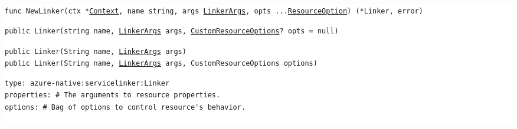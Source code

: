 <div>
<pulumi-choosable type="language" values="go">
<div class="no-copy"><div class="highlight"><pre class="chroma"><code class="language-go" data-lang="go"><span class="k">func </span><span class="nx">NewLinker</span><span class="p">(</span><span class="nx">ctx</span><span class="p"> *</span><span class="nx"><a href="https://pkg.go.dev/github.com/pulumi/pulumi/sdk/v3/go/pulumi?tab=doc#Context">Context</a></span><span class="p">,</span> <span class="nx">name</span><span class="p"> </span><span class="nx">string</span><span class="p">,</span> <span class="nx">args</span><span class="p"> </span><span class="nx"><a href="#inputs">LinkerArgs</a></span><span class="p">,</span> <span class="nx">opts</span><span class="p"> ...</span><span class="nx"><a href="https://pkg.go.dev/github.com/pulumi/pulumi/sdk/v3/go/pulumi?tab=doc#ResourceOption">ResourceOption</a></span><span class="p">) (*<span class="nx">Linker</span>, error)</span></code></pre></div>
</div></pulumi-choosable>
</div>

<div>
<pulumi-choosable type="language" values="csharp">
<div class="no-copy"><div class="highlight"><pre class="chroma"><code class="language-csharp" data-lang="csharp"><span class="k">public </span><span class="nx">Linker</span><span class="p">(</span><span class="nx">string</span><span class="p"> </span><span class="nx">name<span class="p">,</span> <span class="nx"><a href="#inputs">LinkerArgs</a></span><span class="p"> </span><span class="nx">args<span class="p">,</span> <span class="nx"><a href="/docs/reference/pkg/dotnet/Pulumi/Pulumi.CustomResourceOptions.html">CustomResourceOptions</a></span><span class="p">? </span><span class="nx">opts = null<span class="p">)</span></code></pre></div>
</div></pulumi-choosable>
</div>

<div>
<pulumi-choosable type="language" values="java">
<div class="no-copy"><div class="highlight"><pre class="chroma">
<code class="language-java" data-lang="java"><span class="k">public </span><span class="nx">Linker</span><span class="p">(</span><span class="nx">String</span><span class="p"> </span><span class="nx">name<span class="p">,</span> <span class="nx"><a href="#inputs">LinkerArgs</a></span><span class="p"> </span><span class="nx">args<span class="p">)</span>
<span class="k">public </span><span class="nx">Linker</span><span class="p">(</span><span class="nx">String</span><span class="p"> </span><span class="nx">name<span class="p">,</span> <span class="nx"><a href="#inputs">LinkerArgs</a></span><span class="p"> </span><span class="nx">args<span class="p">,</span> <span class="nx">CustomResourceOptions</span><span class="p"> </span><span class="nx">options<span class="p">)</span>
</code></pre></div></div>
</pulumi-choosable>
</div>

<div>
<pulumi-choosable type="language" values="yaml">
<div class="no-copy"><div class="highlight"><pre class="chroma"><code class="language-yaml" data-lang="yaml">type: <span class="nx">azure-native:servicelinker:Linker</span><span class="p"></span>
<span class="p">properties</span><span class="p">: </span><span class="c">#&nbsp;The arguments to resource properties.</span>
<span class="p"></span><span class="p">options</span><span class="p">: </span><span class="c">#&nbsp;Bag of options to control resource&#39;s behavior.</span>
<span class="p"></span>
</code></pre></div></div>
</pulumi-choosable>
</div>
